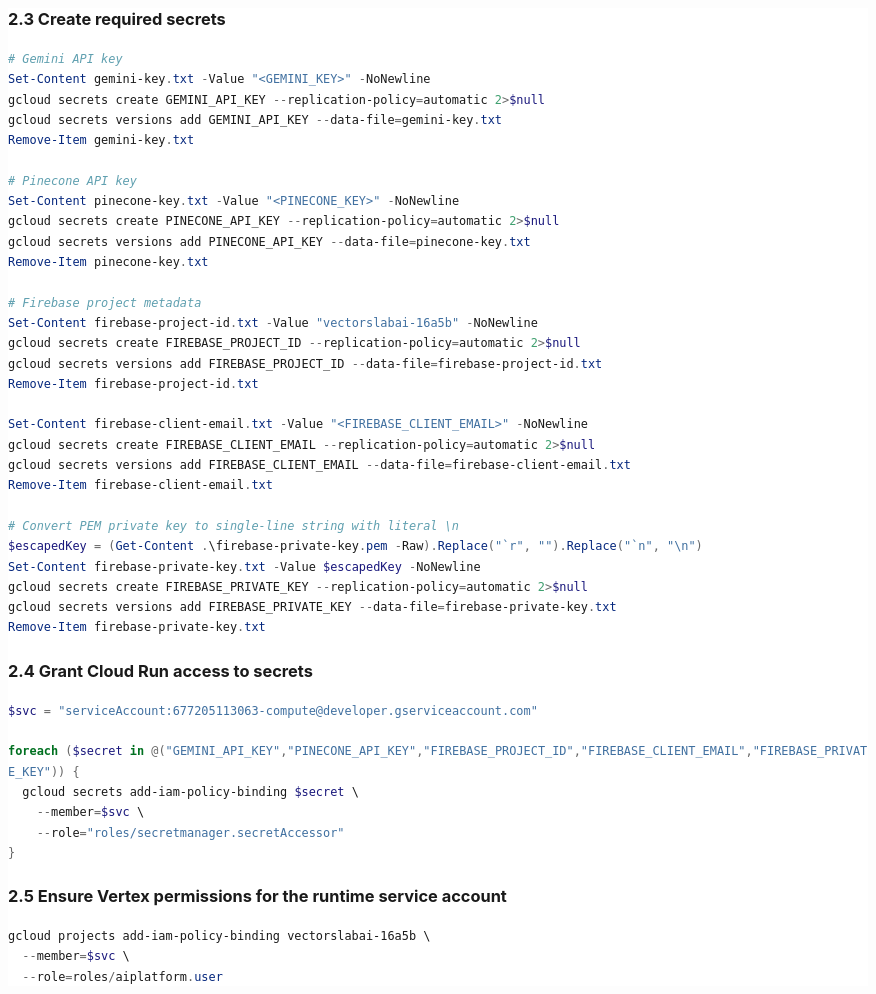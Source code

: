 ### 2.3 Create required secrets

```powershell
# Gemini API key
Set-Content gemini-key.txt -Value "<GEMINI_KEY>" -NoNewline
gcloud secrets create GEMINI_API_KEY --replication-policy=automatic 2>$null
gcloud secrets versions add GEMINI_API_KEY --data-file=gemini-key.txt
Remove-Item gemini-key.txt

# Pinecone API key
Set-Content pinecone-key.txt -Value "<PINECONE_KEY>" -NoNewline
gcloud secrets create PINECONE_API_KEY --replication-policy=automatic 2>$null
gcloud secrets versions add PINECONE_API_KEY --data-file=pinecone-key.txt
Remove-Item pinecone-key.txt

# Firebase project metadata
Set-Content firebase-project-id.txt -Value "vectorslabai-16a5b" -NoNewline
gcloud secrets create FIREBASE_PROJECT_ID --replication-policy=automatic 2>$null
gcloud secrets versions add FIREBASE_PROJECT_ID --data-file=firebase-project-id.txt
Remove-Item firebase-project-id.txt

Set-Content firebase-client-email.txt -Value "<FIREBASE_CLIENT_EMAIL>" -NoNewline
gcloud secrets create FIREBASE_CLIENT_EMAIL --replication-policy=automatic 2>$null
gcloud secrets versions add FIREBASE_CLIENT_EMAIL --data-file=firebase-client-email.txt
Remove-Item firebase-client-email.txt

# Convert PEM private key to single-line string with literal \n
$escapedKey = (Get-Content .\firebase-private-key.pem -Raw).Replace("`r", "").Replace("`n", "\n")
Set-Content firebase-private-key.txt -Value $escapedKey -NoNewline
gcloud secrets create FIREBASE_PRIVATE_KEY --replication-policy=automatic 2>$null
gcloud secrets versions add FIREBASE_PRIVATE_KEY --data-file=firebase-private-key.txt
Remove-Item firebase-private-key.txt
```

### 2.4 Grant Cloud Run access to secrets

```powershell
$svc = "serviceAccount:677205113063-compute@developer.gserviceaccount.com"

foreach ($secret in @("GEMINI_API_KEY","PINECONE_API_KEY","FIREBASE_PROJECT_ID","FIREBASE_CLIENT_EMAIL","FIREBASE_PRIVATE_KEY")) {
  gcloud secrets add-iam-policy-binding $secret \
    --member=$svc \
    --role="roles/secretmanager.secretAccessor"
}
```

### 2.5 Ensure Vertex permissions for the runtime service account

```powershell
gcloud projects add-iam-policy-binding vectorslabai-16a5b \
  --member=$svc \
  --role=roles/aiplatform.user
```
